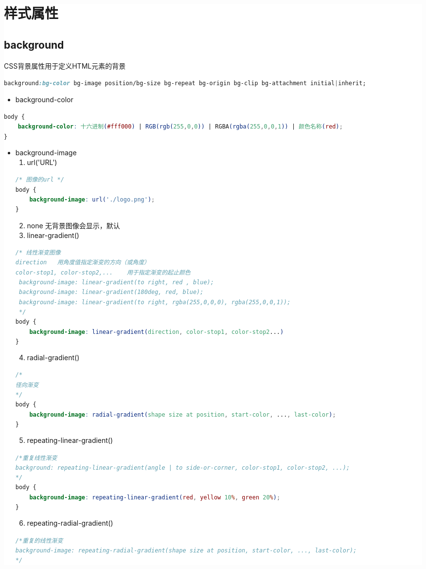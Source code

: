 # 样式属性

## background

CSS背景属性用于定义HTML元素的背景

```css
background:bg-color bg-image position/bg-size bg-repeat bg-origin bg-clip bg-attachment initial|inherit;
```

* background-color

```css
body {
    background-color: 十六进制(#fff000) | RGB(rgb(255,0,0)) | RGBA(rgba(255,0,0,1)) | 颜色名称(red);
}
```

* background-image
    1. url('URL')
    ```css
    /* 图像的url */
    body {
        background-image: url('./logo.png');
    }
    ```
    2. none 无背景图像会显示，默认
    3. linear-gradient()
    ```css
    /* 线性渐变图像
    direction	用角度值指定渐变的方向（或角度）
    color-stop1, color-stop2,...	用于指定渐变的起止颜色
     background-image: linear-gradient(to right, red , blue);
     background-image: linear-gradient(180deg, red, blue);
     background-image: linear-gradient(to right, rgba(255,0,0,0), rgba(255,0,0,1));
     */
    body {
        background-image: linear-gradient(direction, color-stop1, color-stop2...)
    }
    ```
    4. radial-gradient()
    ```css
    /*
    径向渐变
    */
    body {
        background-image: radial-gradient(shape size at position, start-color, ..., last-color);
    }
    ```
    5. repeating-linear-gradient()
    ```css
    /*重复线性渐变
    background: repeating-linear-gradient(angle | to side-or-corner, color-stop1, color-stop2, ...);
    */
    body {
        background-image: repeating-linear-gradient(red, yellow 10%, green 20%);
    }
    ```
    6. repeating-radial-gradient()
    ```css
    /*重复的线性渐变
    background-image: repeating-radial-gradient(shape size at position, start-color, ..., last-color);
    */